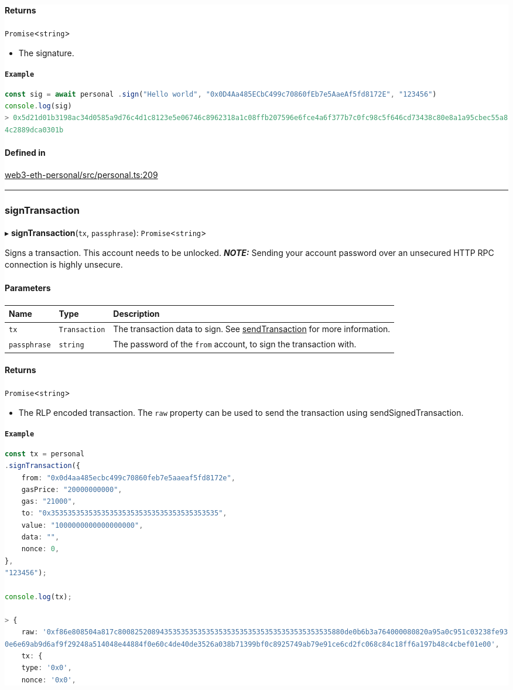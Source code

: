 #### Returns

`Promise`\<`string`\>

- The signature.

**`Example`**

```ts
const sig = await personal .sign("Hello world", "0x0D4Aa485ECbC499c70860fEb7e5AaeAf5fd8172E", "123456")
console.log(sig)
> 0x5d21d01b3198ac34d0585a9d76c4d1c8123e5e06746c8962318a1c08ffb207596e6fce4a6f377b7c0fc98c5f646cd73438c80e8a1a95cbec55a84c2889dca0301b
```

#### Defined in

[web3-eth-personal/src/personal.ts:209](https://github.com/web3/web3.js/blob/73b95317c/packages/web3-eth-personal/src/personal.ts#L209)

___

### signTransaction

▸ **signTransaction**(`tx`, `passphrase`): `Promise`\<`string`\>

Signs a transaction. This account needs to be unlocked.
**_NOTE:_** Sending your account password over an unsecured HTTP RPC connection is highly unsecure.

#### Parameters

| Name | Type | Description |
| :------ | :------ | :------ |
| `tx` | `Transaction` | The transaction data to sign. See [sendTransaction](Personal.md#sendtransaction) for more information. |
| `passphrase` | `string` | The password of the `from` account, to sign the transaction with. |

#### Returns

`Promise`\<`string`\>

- The RLP encoded transaction. The `raw` property can be used to send the transaction using sendSignedTransaction.

**`Example`**

```ts
const tx = personal
.signTransaction({
	from: "0x0d4aa485ecbc499c70860feb7e5aaeaf5fd8172e",
	gasPrice: "20000000000",
	gas: "21000",
	to: "0x3535353535353535353535353535353535353535",
	value: "1000000000000000000",
	data: "",
	nonce: 0,
},
"123456");

console.log(tx);

> {
	raw: '0xf86e808504a817c800825208943535353535353535353535353535353535353535880de0b6b3a764000080820a95a0c951c03238fe930e6e69ab9d6af9f29248a514048e44884f0e60c4de40de3526a038b71399bf0c8925749ab79e91ce6cd2fc068c84c18ff6a197b48c4cbef01e00',
	tx: {
	type: '0x0',
	nonce: '0x0',
```